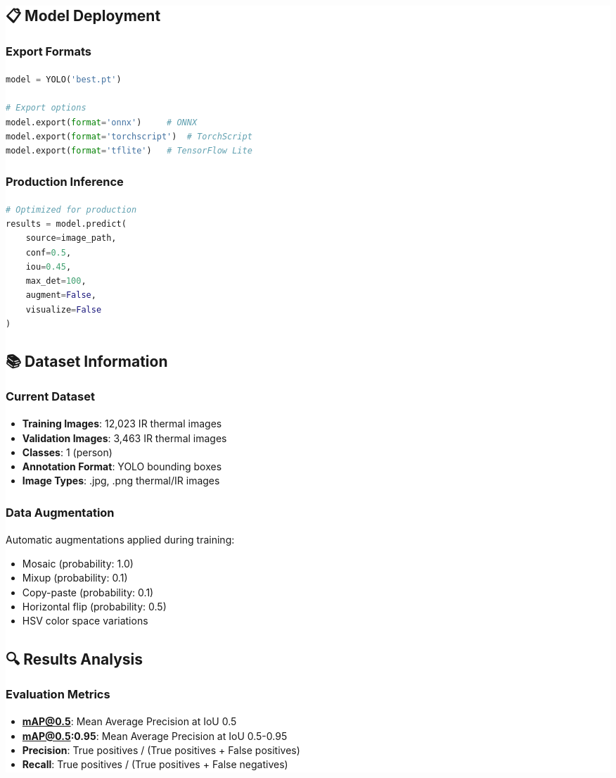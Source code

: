 ## 📋 Model Deployment

### Export Formats
```python
model = YOLO('best.pt')

# Export options
model.export(format='onnx')     # ONNX
model.export(format='torchscript')  # TorchScript
model.export(format='tflite')   # TensorFlow Lite
```

### Production Inference
```python
# Optimized for production
results = model.predict(
    source=image_path,
    conf=0.5,
    iou=0.45,
    max_det=100,
    augment=False,
    visualize=False
)
```

## 📚 Dataset Information

### Current Dataset
- **Training Images**: 12,023 IR thermal images
- **Validation Images**: 3,463 IR thermal images
- **Classes**: 1 (person)
- **Annotation Format**: YOLO bounding boxes
- **Image Types**: .jpg, .png thermal/IR images

### Data Augmentation
Automatic augmentations applied during training:
- Mosaic (probability: 1.0)
- Mixup (probability: 0.1)
- Copy-paste (probability: 0.1)
- Horizontal flip (probability: 0.5)
- HSV color space variations

## 🔍 Results Analysis

### Evaluation Metrics
- **mAP@0.5**: Mean Average Precision at IoU 0.5
- **mAP@0.5:0.95**: Mean Average Precision at IoU 0.5-0.95
- **Precision**: True positives / (True positives + False positives)
- **Recall**: True positives / (True positives + False negatives)
